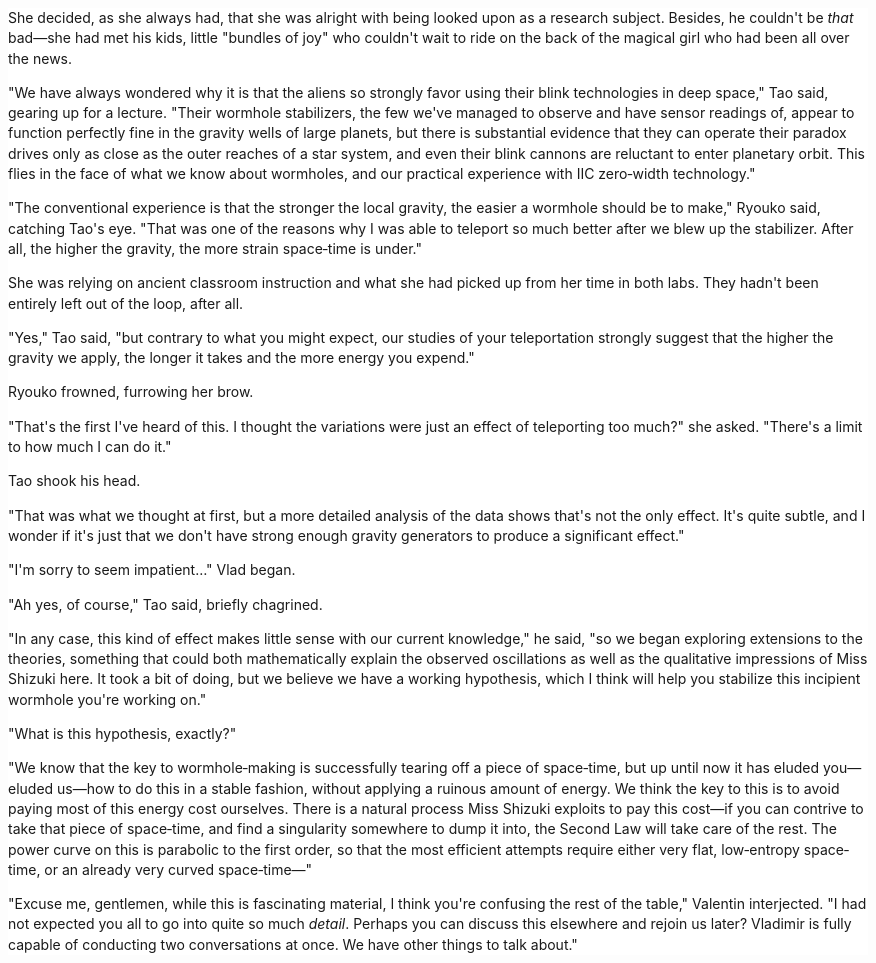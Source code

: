 She decided, as she always had, that she was alright with being looked upon as a research subject. Besides, he couldn't be *that* bad—she had met his kids, little "bundles of joy" who couldn't wait to ride on the back of the magical girl who had been all over the news.

"We have always wondered why it is that the aliens so strongly favor using their blink technologies in deep space," Tao said, gearing up for a lecture. "Their wormhole stabilizers, the few we've managed to observe and have sensor readings of, appear to function perfectly fine in the gravity wells of large planets, but there is substantial evidence that they can operate their paradox drives only as close as the outer reaches of a star system, and even their blink cannons are reluctant to enter planetary orbit. This flies in the face of what we know about wormholes, and our practical experience with IIC zero‐width technology."

"The conventional experience is that the stronger the local gravity, the easier a wormhole should be to make," Ryouko said, catching Tao's eye. "That was one of the reasons why I was able to teleport so much better after we blew up the stabilizer. After all, the higher the gravity, the more strain space‐time is under."

She was relying on ancient classroom instruction and what she had picked up from her time in both labs. They hadn't been entirely left out of the loop, after all.

"Yes," Tao said, "but contrary to what you might expect, our studies of your teleportation strongly suggest that the higher the gravity we apply, the longer it takes and the more energy you expend."

Ryouko frowned, furrowing her brow.

"That's the first I've heard of this. I thought the variations were just an effect of teleporting too much?" she asked. "There's a limit to how much I can do it."

Tao shook his head.

"That was what we thought at first, but a more detailed analysis of the data shows that's not the only effect. It's quite subtle, and I wonder if it's just that we don't have strong enough gravity generators to produce a significant effect."

"I'm sorry to seem impatient…" Vlad began.

"Ah yes, of course," Tao said, briefly chagrined.

"In any case, this kind of effect makes little sense with our current knowledge," he said, "so we began exploring extensions to the theories, something that could both mathematically explain the observed oscillations as well as the qualitative impressions of Miss Shizuki here. It took a bit of doing, but we believe we have a working hypothesis, which I think will help you stabilize this incipient wormhole you're working on."

"What is this hypothesis, exactly?"

"We know that the key to wormhole‐making is successfully tearing off a piece of space‐time, but up until now it has eluded you—eluded us—how to do this in a stable fashion, without applying a ruinous amount of energy. We think the key to this is to avoid paying most of this energy cost ourselves. There is a natural process Miss Shizuki exploits to pay this cost—if you can contrive to take that piece of space‐time, and find a singularity somewhere to dump it into, the Second Law will take care of the rest. The power curve on this is parabolic to the first order, so that the most efficient attempts require either very flat, low‐entropy space‐time, or an already very curved space‐time—"

"Excuse me, gentlemen, while this is fascinating material, I think you're confusing the rest of the table," Valentin interjected. "I had not expected you all to go into quite so much *detail*. Perhaps you can discuss this elsewhere and rejoin us later? Vladimir is fully capable of conducting two conversations at once. We have other things to talk about."
